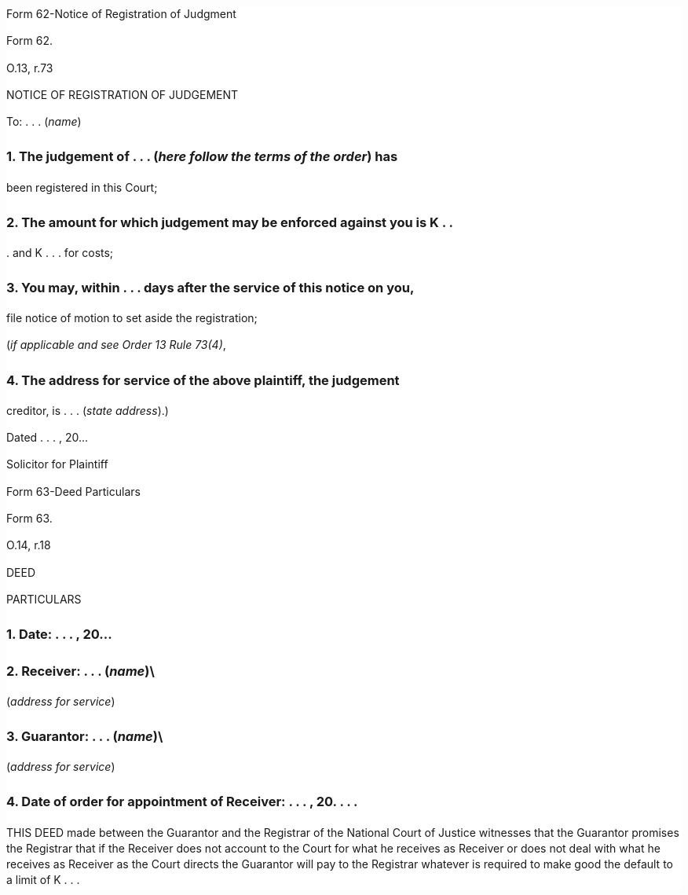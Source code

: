 Form 62-Notice of Registration of Judgment

Form 62.

O.13, r.73

NOTICE OF REGISTRATION OF JUDGEMENT

To: . . . (*name*)

### 1\. The judgement of . . . (*here follow the terms of the order*) has
been registered in this Court;

### 2\. The amount for which judgement may be enforced against you is K . .
. and K . . . for costs;

### 3\. You may, within . . . days after the service of this notice on you,
file notice of motion to set aside the registration;

(*if applicable and see Order 13 Rule 73(4)*,

### 4\. The address for service of the above plaintiff, the judgement
creditor, is . . . (*state address*).)

Dated . . . , 20\...

Solicitor for Plaintiff

Form 63-Deed Particulars

Form 63.

O.14, r.18

DEED

PARTICULARS

### 1\. Date: . . . , 20\...

### 2\. Receiver: . . . (*name*)\
(*address for service*)

### 3\. Guarantor: . . . (*name*)\
(*address for service*)

### 4\. Date of order for appointment of Receiver: . . . , 20. . . .

THIS DEED made between the Guarantor and the Registrar of the National
Court of Justice witnesses that the Guarantor promises the Registrar
that if the Receiver does not account to the Court for what he receives
as Receiver or does not deal with what he receives as Receiver as the
Court directs the Guarantor will pay to the Registrar whatever is
required to make good the default to a limit of K . . .
